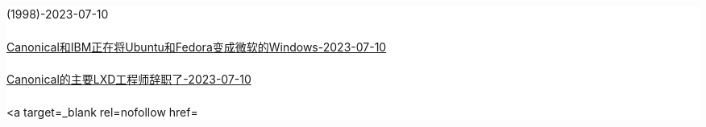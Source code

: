 (1998)-2023-07-10</a><br/><br/><a target=_blank rel=nofollow href="http://techrights.org/2023/07/09/corporate-distros/" >Canonical和IBM正在将Ubuntu和Fedora变成微软的Windows-2023-07-10</a><br/><br/><a target=_blank rel=nofollow href="https://www.omgubuntu.co.uk/2023/07/canonicals-loses-prominent-lxd-engineer" >Canonical的主要LXD工程师辞职了-2023-07-10</a><br/><br/><a target=_blank rel=nofollow href=